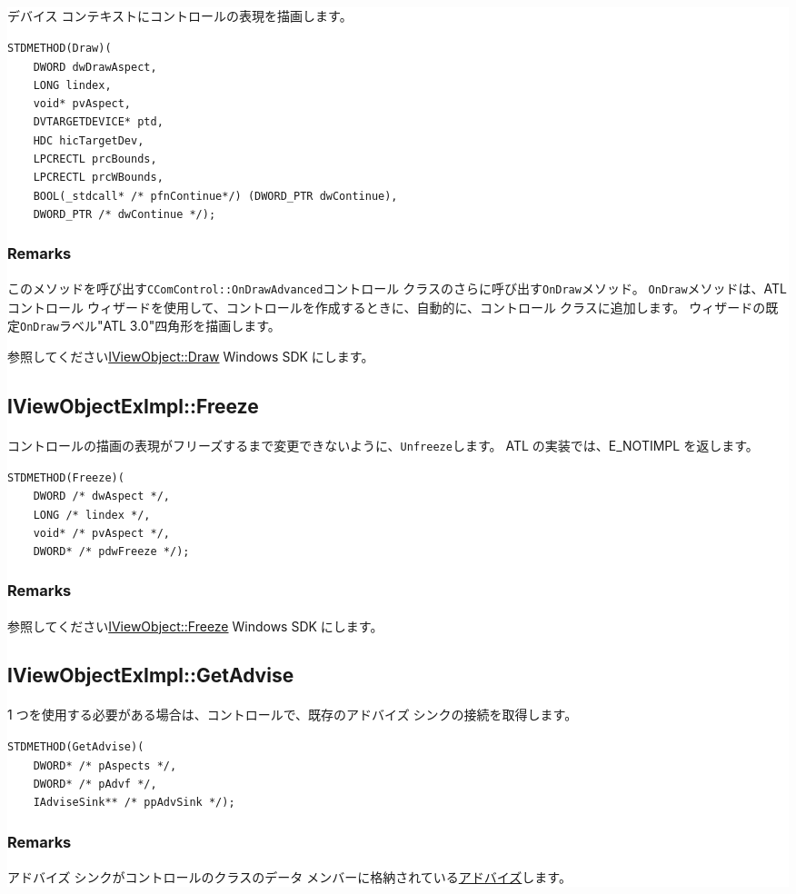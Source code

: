 デバイス コンテキストにコントロールの表現を描画します。

```
STDMETHOD(Draw)(
    DWORD dwDrawAspect,
    LONG lindex,
    void* pvAspect,
    DVTARGETDEVICE* ptd,
    HDC hicTargetDev,
    LPCRECTL prcBounds,
    LPCRECTL prcWBounds,
    BOOL(_stdcall* /* pfnContinue*/) (DWORD_PTR dwContinue),
    DWORD_PTR /* dwContinue */);
```

### <a name="remarks"></a>Remarks

このメソッドを呼び出す`CComControl::OnDrawAdvanced`コントロール クラスのさらに呼び出す`OnDraw`メソッド。 `OnDraw`メソッドは、ATL コントロール ウィザードを使用して、コントロールを作成するときに、自動的に、コントロール クラスに追加します。 ウィザードの既定`OnDraw`ラベル"ATL 3.0"四角形を描画します。

参照してください[IViewObject::Draw](/windows/desktop/api/oleidl/nf-oleidl-iviewobject-draw) Windows SDK にします。

##  <a name="freeze"></a>  IViewObjectExImpl::Freeze

コントロールの描画の表現がフリーズするまで変更できないように、`Unfreeze`します。 ATL の実装では、E_NOTIMPL を返します。

```
STDMETHOD(Freeze)(
    DWORD /* dwAspect */,
    LONG /* lindex */,
    void* /* pvAspect */,
    DWORD* /* pdwFreeze */);
```

### <a name="remarks"></a>Remarks

参照してください[IViewObject::Freeze](/windows/desktop/api/oleidl/nf-oleidl-iviewobject-freeze) Windows SDK にします。

##  <a name="getadvise"></a>  IViewObjectExImpl::GetAdvise

1 つを使用する必要がある場合は、コントロールで、既存のアドバイズ シンクの接続を取得します。

```
STDMETHOD(GetAdvise)(
    DWORD* /* pAspects */,
    DWORD* /* pAdvf */,
    IAdviseSink** /* ppAdvSink */);
```

### <a name="remarks"></a>Remarks

アドバイズ シンクがコントロールのクラスのデータ メンバーに格納されている[アドバイズ](../../atl/reference/ccomcontrolbase-class.md#m_spadvisesink)します。
